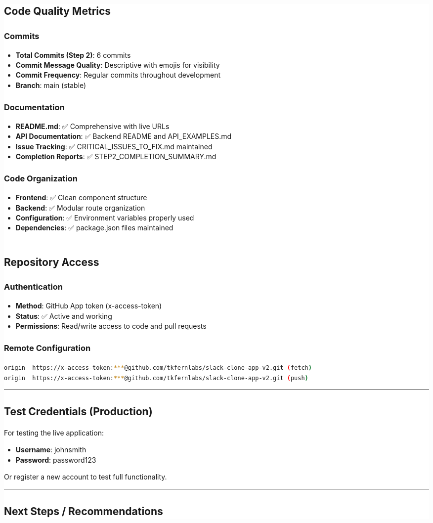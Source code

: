 
## Code Quality Metrics

### Commits
- **Total Commits (Step 2)**: 6 commits
- **Commit Message Quality**: Descriptive with emojis for visibility
- **Commit Frequency**: Regular commits throughout development
- **Branch**: main (stable)

### Documentation
- **README.md**: ✅ Comprehensive with live URLs
- **API Documentation**: ✅ Backend README and API_EXAMPLES.md
- **Issue Tracking**: ✅ CRITICAL_ISSUES_TO_FIX.md maintained
- **Completion Reports**: ✅ STEP2_COMPLETION_SUMMARY.md

### Code Organization
- **Frontend**: ✅ Clean component structure
- **Backend**: ✅ Modular route organization
- **Configuration**: ✅ Environment variables properly used
- **Dependencies**: ✅ package.json files maintained

---

## Repository Access

### Authentication
- **Method**: GitHub App token (x-access-token)
- **Status**: ✅ Active and working
- **Permissions**: Read/write access to code and pull requests

### Remote Configuration
```bash
origin  https://x-access-token:***@github.com/tkfernlabs/slack-clone-app-v2.git (fetch)
origin  https://x-access-token:***@github.com/tkfernlabs/slack-clone-app-v2.git (push)
```

---

## Test Credentials (Production)

For testing the live application:
- **Username**: johnsmith
- **Password**: password123

Or register a new account to test full functionality.

---

## Next Steps / Recommendations
